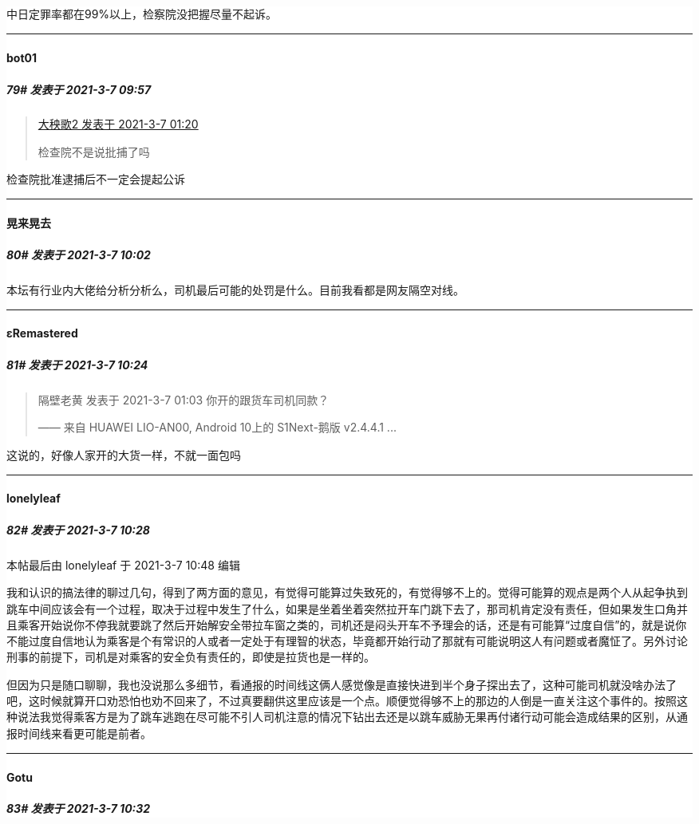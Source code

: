 中日定罪率都在99%以上，检察院没把握尽量不起诉。


-----

####  bot01  
##### 79#       发表于 2021-3-7 09:57


<blockquote><a href="httphttps://bbs.saraba1st.com/2b/forum.php?mod=redirect&amp;goto=findpost&amp;pid=50536754&amp;ptid=1991459" target="_blank">大秧歌2 发表于 2021-3-7 01:20</a>

检查院不是说批捕了吗</blockquote>
检查院批准逮捕后不一定会提起公诉


-----

####  晃来晃去  
##### 80#       发表于 2021-3-7 10:02


本坛有行业内大佬给分析分析么，司机最后可能的处罚是什么。目前我看都是网友隔空对线。


-----

####  εRemastered  
##### 81#       发表于 2021-3-7 10:24


<blockquote>隔壁老黄 发表于 2021-3-7 01:03
你开的跟货车司机同款？


—— 来自 HUAWEI LIO-AN00, Android 10上的 S1Next-鹅版 v2.4.4.1 ...</blockquote>
这说的，好像人家开的大货一样，不就一面包吗


-----

####  lonelyleaf  
##### 82#       发表于 2021-3-7 10:28


 本帖最后由 lonelyleaf 于 2021-3-7 10:48 编辑 

我和认识的搞法律的聊过几句，得到了两方面的意见，有觉得可能算过失致死的，有觉得够不上的。觉得可能算的观点是两个人从起争执到跳车中间应该会有一个过程，取决于过程中发生了什么，如果是坐着坐着突然拉开车门跳下去了，那司机肯定没有责任，但如果发生口角并且乘客开始说你不停我就要跳了然后开始解安全带拉车窗之类的，司机还是闷头开车不予理会的话，还是有可能算“过度自信”的，就是说你不能过度自信地认为乘客是个有常识的人或者一定处于有理智的状态，毕竟都开始行动了那就有可能说明这人有问题或者魔怔了。另外讨论刑事的前提下，司机是对乘客的安全负有责任的，即使是拉货也是一样的。

但因为只是随口聊聊，我也没说那么多细节，看通报的时间线这俩人感觉像是直接快进到半个身子探出去了，这种可能司机就没啥办法了吧，这时候就算开口劝恐怕也劝不回来了，不过真要翻供这里应该是一个点。顺便觉得够不上的那边的人倒是一直关注这个事件的。按照这种说法我觉得乘客方是为了跳车逃跑在尽可能不引人司机注意的情况下钻出去还是以跳车威胁无果再付诸行动可能会造成结果的区别，从通报时间线来看更可能是前者。


-----

####  Gotu  
##### 83#       发表于 2021-3-7 10:32
